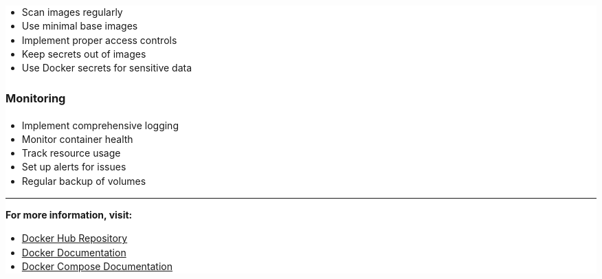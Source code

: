 - Scan images regularly
- Use minimal base images
- Implement proper access controls
- Keep secrets out of images
- Use Docker secrets for sensitive data

### **Monitoring**

- Implement comprehensive logging
- Monitor container health
- Track resource usage
- Set up alerts for issues
- Regular backup of volumes

---

**For more information, visit:**

- [Docker Hub Repository](https://hub.docker.com/r/sbikelly/fuep-api)
- [Docker Documentation](https://docs.docker.com/)
- [Docker Compose Documentation](https://docs.docker.com/compose/)
